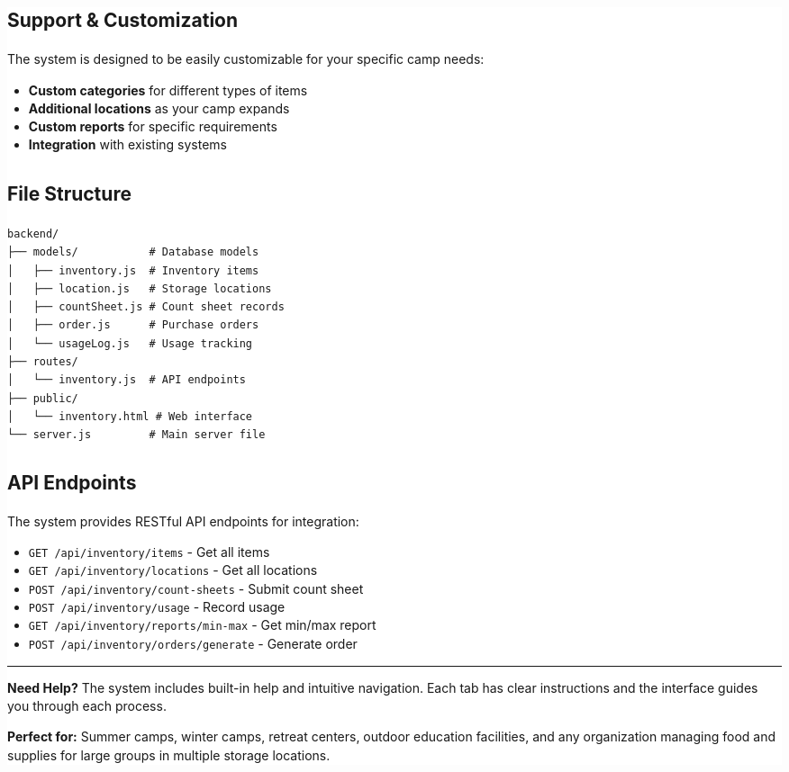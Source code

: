 ## Support & Customization

The system is designed to be easily customizable for your specific camp needs:

- **Custom categories** for different types of items
- **Additional locations** as your camp expands
- **Custom reports** for specific requirements
- **Integration** with existing systems

## File Structure

```
backend/
├── models/           # Database models
│   ├── inventory.js  # Inventory items
│   ├── location.js   # Storage locations
│   ├── countSheet.js # Count sheet records
│   ├── order.js      # Purchase orders
│   └── usageLog.js   # Usage tracking
├── routes/
│   └── inventory.js  # API endpoints
├── public/
│   └── inventory.html # Web interface
└── server.js         # Main server file
```

## API Endpoints

The system provides RESTful API endpoints for integration:

- `GET /api/inventory/items` - Get all items
- `GET /api/inventory/locations` - Get all locations
- `POST /api/inventory/count-sheets` - Submit count sheet
- `POST /api/inventory/usage` - Record usage
- `GET /api/inventory/reports/min-max` - Get min/max report
- `POST /api/inventory/orders/generate` - Generate order

---

**Need Help?** The system includes built-in help and intuitive navigation. Each tab has clear instructions and the interface guides you through each process.

**Perfect for:** Summer camps, winter camps, retreat centers, outdoor education facilities, and any organization managing food and supplies for large groups in multiple storage locations.